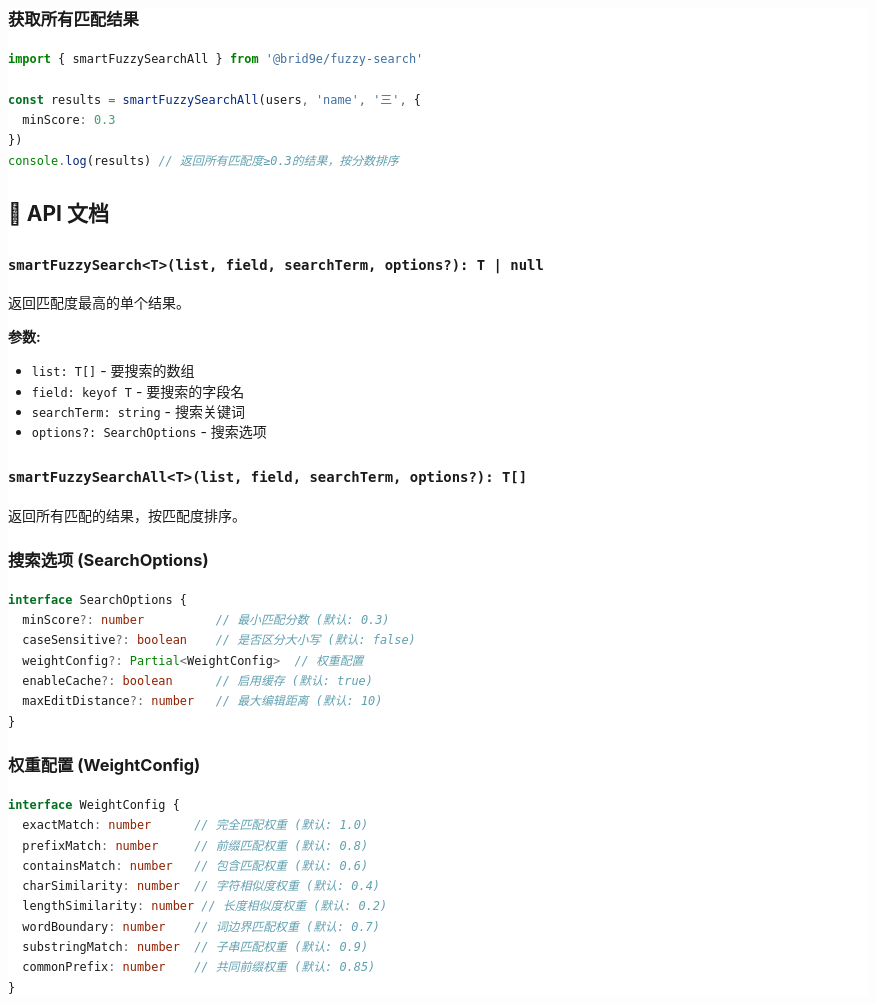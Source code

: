 ### 获取所有匹配结果

```typescript
import { smartFuzzySearchAll } from '@brid9e/fuzzy-search'

const results = smartFuzzySearchAll(users, 'name', '三', {
  minScore: 0.3
})
console.log(results) // 返回所有匹配度≥0.3的结果，按分数排序
```

## 🔧 API 文档

### `smartFuzzySearch<T>(list, field, searchTerm, options?): T | null`

返回匹配度最高的单个结果。

**参数:**
- `list: T[]` - 要搜索的数组
- `field: keyof T` - 要搜索的字段名
- `searchTerm: string` - 搜索关键词
- `options?: SearchOptions` - 搜索选项

### `smartFuzzySearchAll<T>(list, field, searchTerm, options?): T[]`

返回所有匹配的结果，按匹配度排序。

### 搜索选项 (SearchOptions)

```typescript
interface SearchOptions {
  minScore?: number          // 最小匹配分数 (默认: 0.3)
  caseSensitive?: boolean    // 是否区分大小写 (默认: false)
  weightConfig?: Partial<WeightConfig>  // 权重配置
  enableCache?: boolean      // 启用缓存 (默认: true)
  maxEditDistance?: number   // 最大编辑距离 (默认: 10)
}
```

### 权重配置 (WeightConfig)

```typescript
interface WeightConfig {
  exactMatch: number      // 完全匹配权重 (默认: 1.0)
  prefixMatch: number     // 前缀匹配权重 (默认: 0.8)
  containsMatch: number   // 包含匹配权重 (默认: 0.6)
  charSimilarity: number  // 字符相似度权重 (默认: 0.4)
  lengthSimilarity: number // 长度相似度权重 (默认: 0.2)
  wordBoundary: number    // 词边界匹配权重 (默认: 0.7)
  substringMatch: number  // 子串匹配权重 (默认: 0.9)
  commonPrefix: number    // 共同前缀权重 (默认: 0.85)
}
```
